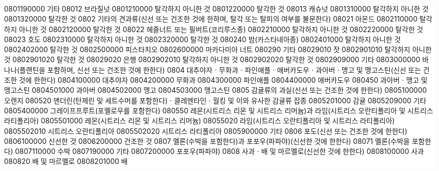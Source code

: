 0801190000 기타
08012 브라질넛
0801210000 탈각하지 아니한 것
0801220000 탈각한 것
08013 캐슈넛
0801310000 탈각하지 아니한 것
0801320000 탈각한 것
0802 기타의 견과류(신선 또는 건조한 것에 한하며, 탈각 또는 탈피의 여부를 불문한다)
08021 아몬드
0802110000 탈각하지 아니한 것
0802120000 탈각한 것
08022 헤즐너트 또는 필버트(코리루스종)
0802210000 탈각하지 아니한 것
0802220000 탈각한 것
08023 호도
0802310000 탈각하지 아니한 것
0802320000 탈각한 것
080240 밤(카스타네아종)
0802401000 탈각하지 아니한 것
0802402000 탈각한 것
0802500000 피스타치오
0802600000 마카다미아 너트
080290 기타
08029010 잣
0802901010 탈각하지 아니한 것
0802901020 탈각한 것
08029020 은행
0802902010 탈각하지 아니한 것
0802902020 탈각한 것
0802909000 기타
0803000000 바나나(플랜틴을 포함하며, 신선 또는 건조한 것에 한한다)
0804 대추야자ㆍ무화과ㆍ파인애플ㆍ애버카도우ㆍ과아버ㆍ맹고 및 맹고스틴(신선 또는 건조한 것에 한한다)
0804100000 대추야자
0804200000 무화과
0804300000 파인애플
0804400000 애버카도우
080450 과아버ㆍ맹고 및 맹고스틴
0804501000 과아버
0804502000 맹고
0804503000 맹고스틴
0805 감귤류의 과실(신선 또는 건조한 것에 한한다)
0805100000 오렌지
080520 맨더린(탄제린 및 세트수머를 포함한다)ㆍ클레멘타인ㆍ월킹 및 이와 유사한 감귤류 잡종
0805201000 감귤
0805209000 기타
0805400000 그레이프프루트(포멜로우를 포함한다)
080550 레몬(시트리스 리몬 및 시트리스 리머늄)과 라임(시트리스 오란티폴리아 및 시트리스 라티폴리아)
0805501000 레몬(시트리스 리몬 및 시트리스 리머늄)
08055020 라임(시트리스 오란티폴리아 및 시트리스 라티폴리아)
0805502010 시트리스 오란티폴리아
0805502020 시트리스 라티폴리아
0805900000 기타
0806 포도(신선 또는 건조한 것에 한한다)
0806100000 신선한 것
0806200000 건조한 것
0807 멜론(수박을 포함한다)과 포포우(파파야)(신선한 것에 한한다)
08071 멜론(수박을 포함한다)
0807110000 수박
0807190000 기타
0807200000 포포우(파파야)
0808 사과ㆍ배 및 마르멜로(신선한 것에 한한다)
0808100000 사과
080820 배 및 마르멜로
0808201000 배